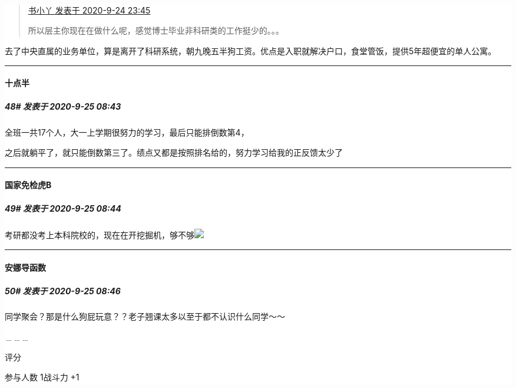 

<blockquote><a href="httphttps://bbs.saraba1st.com/2b/forum.php?mod=redirect&amp;goto=findpost&amp;pid=48843888&amp;ptid=1961715" target="_blank">书小丫 发表于 2020-9-24 23:45</a>

所以层主你现在在做什么呢，感觉博士毕业非科研类的工作挺少的。。。</blockquote>
去了中央直属的业务单位，算是离开了科研系统，朝九晚五半狗工资。优点是入职就解决户口，食堂管饭，提供5年超便宜的单人公寓。







-----

####  十点半  
##### 48#       发表于 2020-9-25 08:43




全班一共17个人，大一上学期很努力的学习，最后只能排倒数第4，

之后就躺平了，就只能倒数第三了。绩点又都是按照排名给的，努力学习给我的正反馈太少了







-----

####  国家免检虎B  
##### 49#       发表于 2020-9-25 08:44




考研都没考上本科院校的，现在在开挖掘机，够不够<img src="https://static.saraba1st.com/image/smiley/face2017/135.png" referrerpolicy="no-referrer">







-----

####  安娜导函数  
##### 50#       发表于 2020-9-25 08:46




同学聚会？那是什么狗屁玩意？？老子翘课太多以至于都不认识什么同学～～



﹍﹍﹍

评分





 参与人数 1战斗力 +1
